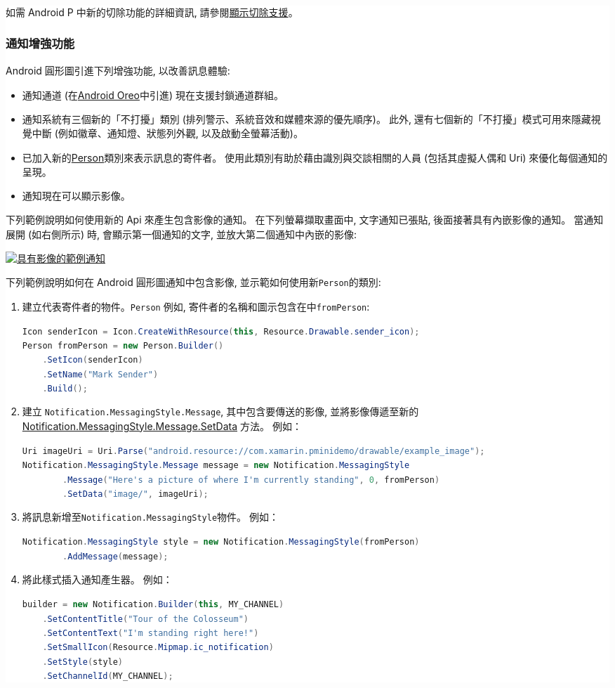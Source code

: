 如需 Android P 中新的切除功能的詳細資訊, 請參閱[顯示切除支援](https://developer.android.com/about/versions/pie/android-9.0#cutout)。



### <a name="notifications-enhancements"></a>通知增強功能

Android 圓形圖引進下列增強功能, 以改善訊息體驗:

-   通知通道 (在[Android Oreo](~/android/platform/oreo.md)中引進) 現在支援封鎖通道群組。

-   通知系統有三個新的「不打擾」類別 (排列警示、系統音效和媒體來源的優先順序)。 此外, 還有七個新的「不打擾」模式可用來隱藏視覺中斷 (例如徽章、通知燈、狀態列外觀, 以及啟動全螢幕活動)。

-   已加入新的[Person](https://developer.android.com/reference/android/app/Person.html)類別來表示訊息的寄件者。 使用此類別有助於藉由識別與交談相關的人員 (包括其虛擬人偶和 Uri) 來優化每個通知的呈現。

-   通知現在可以顯示影像。 

下列範例說明如何使用新的 Api 來產生包含影像的通知。 在下列螢幕擷取畫面中, 文字通知已張貼, 後面接著具有內嵌影像的通知。 當通知展開 (如右側所示) 時, 會顯示第一個通知的文字, 並放大第二個通知中內嵌的影像:

[![具有影像的範例通知](pie-images/04-example-notifications-sml.png)](pie-images/04-example-notifications.png#lightbox)

下列範例說明如何在 Android 圓形圖通知中包含影像, 並示範如何使用新`Person`的類別:

1. 建立代表寄件者的物件。`Person` 例如, 寄件者的名稱和圖示包含在中`fromPerson`:

    ```csharp
    Icon senderIcon = Icon.CreateWithResource(this, Resource.Drawable.sender_icon);
    Person fromPerson = new Person.Builder()
        .SetIcon(senderIcon)
        .SetName("Mark Sender")
        .Build();
    ```

2. 建立 `Notification.MessagingStyle.Message`, 其中包含要傳送的影像, 並將影像傳遞至新的 [Notification.MessagingStyle.Message.SetData](https://developer.android.com/reference/android/app/Notification.MessagingStyle.Message.html#setData%28java.lang.String,%20android.net.Uri) 方法。
   例如：

    ```csharp
    Uri imageUri = Uri.Parse("android.resource://com.xamarin.pminidemo/drawable/example_image");
    Notification.MessagingStyle.Message message = new Notification.MessagingStyle
            .Message("Here's a picture of where I'm currently standing", 0, fromPerson)
            .SetData("image/", imageUri);
    ```

3. 將訊息新增至`Notification.MessagingStyle`物件。 例如：

    ```csharp
    Notification.MessagingStyle style = new Notification.MessagingStyle(fromPerson)
            .AddMessage(message);
    ```

4. 將此樣式插入通知產生器。 例如：

    ```csharp
    builder = new Notification.Builder(this, MY_CHANNEL)
        .SetContentTitle("Tour of the Colosseum")
        .SetContentText("I'm standing right here!")
        .SetSmallIcon(Resource.Mipmap.ic_notification)
        .SetStyle(style)
        .SetChannelId(MY_CHANNEL);
    ```
